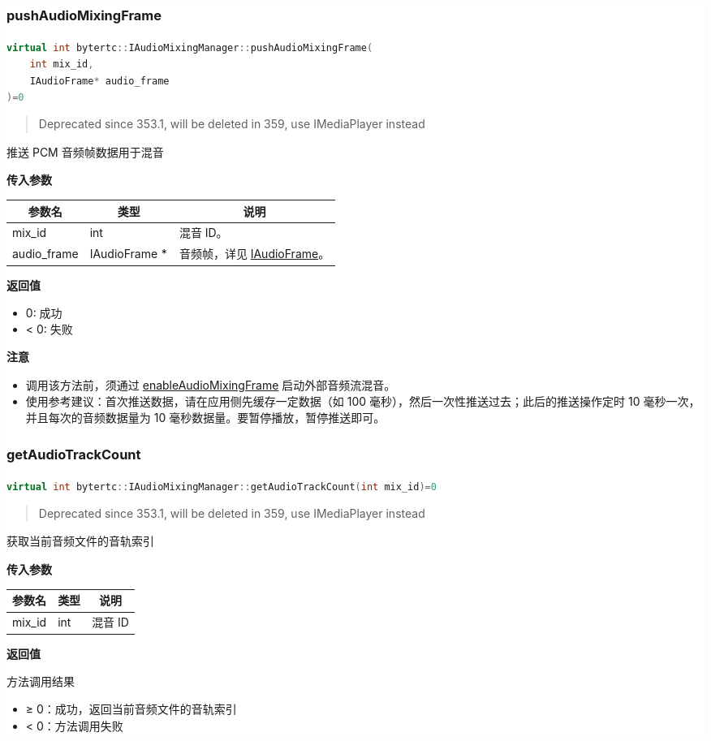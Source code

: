 
<span id="IAudioMixingManager-pushaudiomixingframe"></span>
### pushAudioMixingFrame
```cpp
virtual int bytertc::IAudioMixingManager::pushAudioMixingFrame(
    int mix_id,
    IAudioFrame* audio_frame
)=0
```
> Deprecated since 353.1, will be deleted in 359, use IMediaPlayer instead 

推送 PCM 音频帧数据用于混音


**传入参数**

| 参数名 | 类型 | 说明 |
| --- | --- | --- |
| mix_id | int | 混音 ID。 |
| audio_frame | IAudioFrame * | 音频帧，详见 [IAudioFrame](70098#IAudioFrame)。 |


**返回值**

- 0: 成功
- < 0: 失败


**注意**

- 调用该方法前，须通过 [enableAudioMixingFrame](#IAudioMixingManager-enableaudiomixingframe) 启动外部音频流混音。
- 使用参考建议：首次推送数据，请在应用侧先缓存一定数据（如 100 毫秒），然后一次性推送过去；此后的推送操作定时 10 毫秒一次，并且每次的音频数据量为 10 毫秒数据量。要暂停播放，暂停推送即可。

<span id="IAudioMixingManager-getaudiotrackcount"></span>
### getAudioTrackCount
```cpp
virtual int bytertc::IAudioMixingManager::getAudioTrackCount(int mix_id)=0
```
> Deprecated since 353.1, will be deleted in 359, use IMediaPlayer instead 

获取当前音频文件的音轨索引


**传入参数**

| 参数名 | 类型 | 说明 |
| --- | --- | --- |
| mix_id | int | 混音 ID |


**返回值**

方法调用结果
- ≥ 0：成功，返回当前音频文件的音轨索引
- < 0：方法调用失败

